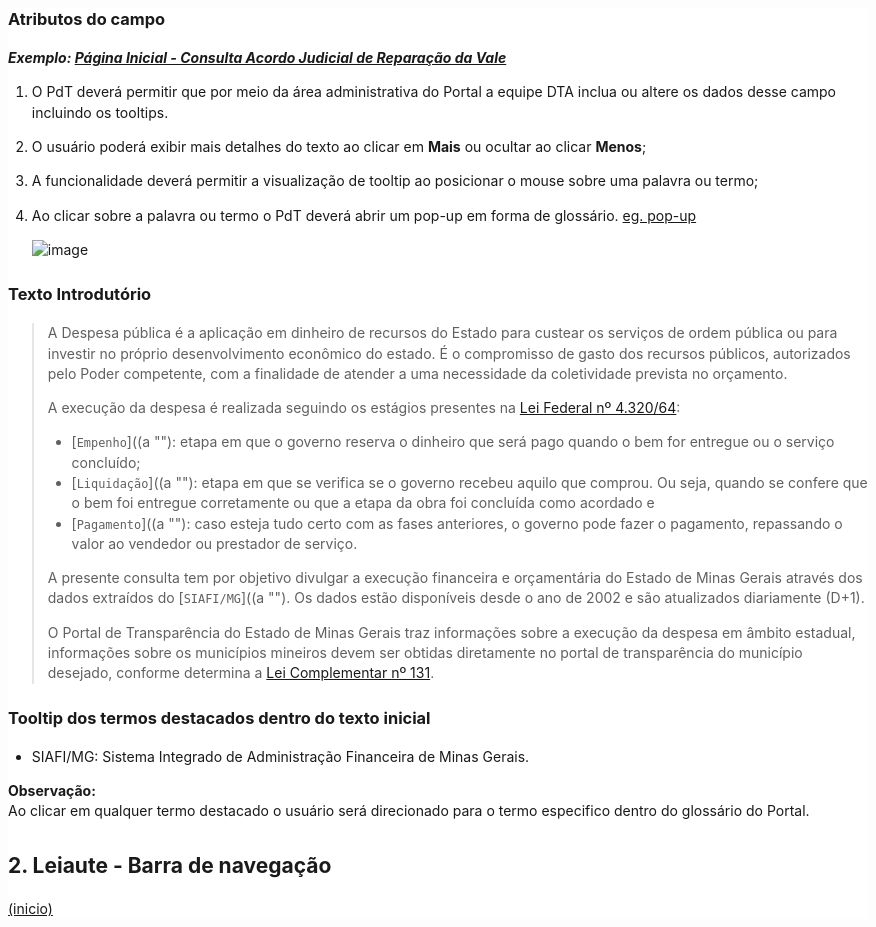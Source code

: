 ### Atributos do campo<br>
***Exemplo: [Página Inicial - Consulta Acordo Judicial de Reparação da Vale](https://www.transparencia.mg.gov.br/eventos-extraordinarios/acordo-judicial-reparacao-vale?task=estado_recursosvale.listarExecucoes&amp;ano=&amp;dataInicio=01/01/2021&amp;dataFim=31/12/2022&amp;consulta=2&amp;filtro=)***

1. O PdT deverá permitir que por meio da área administrativa do Portal a equipe DTA inclua ou altere os dados desse campo incluindo os tooltips.
2. O usuário poderá exibir mais detalhes do texto ao clicar em **Mais** ou ocultar ao clicar **Menos**;
3. A funcionalidade deverá permitir a visualização de tooltip ao posicionar o mouse sobre uma palavra ou termo;
4. Ao clicar sobre a palavra ou termo o PdT deverá abrir um pop-up em forma de glossário. [eg. pop-up](https://www.usaspending.gov/)


   ![image](https://user-images.githubusercontent.com/53793354/221929369-65f86c35-99da-49ae-b6e7-3a4a56e44776.png)


### Texto Introdutório

> A Despesa pública é a aplicação em dinheiro de recursos do Estado para custear os serviços de ordem pública ou para investir no próprio desenvolvimento econômico do estado. É o compromisso de gasto dos recursos públicos, autorizados pelo Poder competente, com a finalidade de atender a uma necessidade da coletividade prevista no orçamento.
>
> A execução da despesa é realizada seguindo os estágios presentes na [Lei Federal nº 4.320/64](http://www.planalto.gov.br/Ccivil_03/leis/L4320.htm):
> - [`Empenho`]((a ""): etapa em que o governo reserva o dinheiro que será pago quando o bem for entregue ou o serviço concluído;
> - [`Liquidação`]((a ""): etapa em que se verifica se o governo recebeu aquilo que comprou. Ou seja, quando se confere que o bem foi entregue corretamente ou que a etapa da obra foi concluída como acordado e
> - [`Pagamento`]((a ""): caso esteja tudo certo com as fases anteriores, o governo pode fazer o pagamento, repassando o valor ao vendedor ou prestador de serviço.
>
> A presente consulta tem por objetivo divulgar a execução financeira e orçamentária do Estado de Minas Gerais através dos dados extraídos do [`SIAFI/MG`]((a ""). Os dados estão disponíveis desde o ano de 2002 e são atualizados diariamente (D+1).
>
> O Portal de Transparência do Estado de Minas Gerais traz informações sobre a execução da despesa em âmbito estadual, informações sobre os municípios mineiros devem ser obtidas diretamente no portal de transparência do município desejado, conforme determina a  [Lei Complementar nº 131](http://www.planalto.gov.br/ccivil_03/leis/lcp/lcp131.htm).


### Tooltip dos termos destacados dentro do texto inicial

- SIAFI/MG: Sistema Integrado de Administração Financeira de Minas Gerais.

**Observação:**<br> Ao clicar em qualquer termo destacado o usuário será direcionado para o termo especifico dentro do glossário do Portal.

## 2. Leiaute - Barra de navegação
<a href="#top">(inicio)</a>
